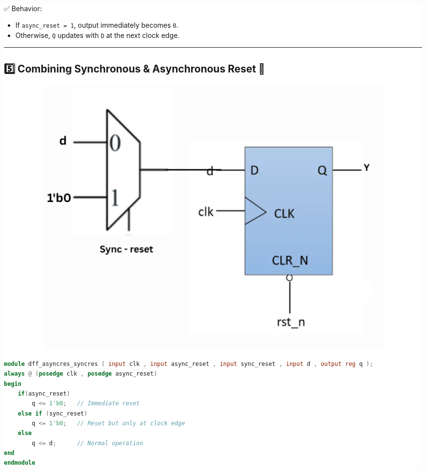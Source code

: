 ✅ Behavior:

- If `async_reset = 1`, output immediately becomes `0`.
- Otherwise, `Q` updates with `D` at the next clock edge.

---

## 5️⃣ Combining Synchronous & Asynchronous Reset 🔄

<p align="center">
  <img src="./IMAGES/24.png" width="700" alt="image 24"/>
</p>

```verilog
module dff_asyncres_syncres ( input clk , input async_reset , input sync_reset , input d , output reg q );
always @ (posedge clk , posedge async_reset)
begin
	if(async_reset)
		q <= 1'b0;   // Immediate reset
	else if (sync_reset)
		q <= 1'b0;   // Reset but only at clock edge
	else
		q <= d;      // Normal operation
end
endmodule

```
